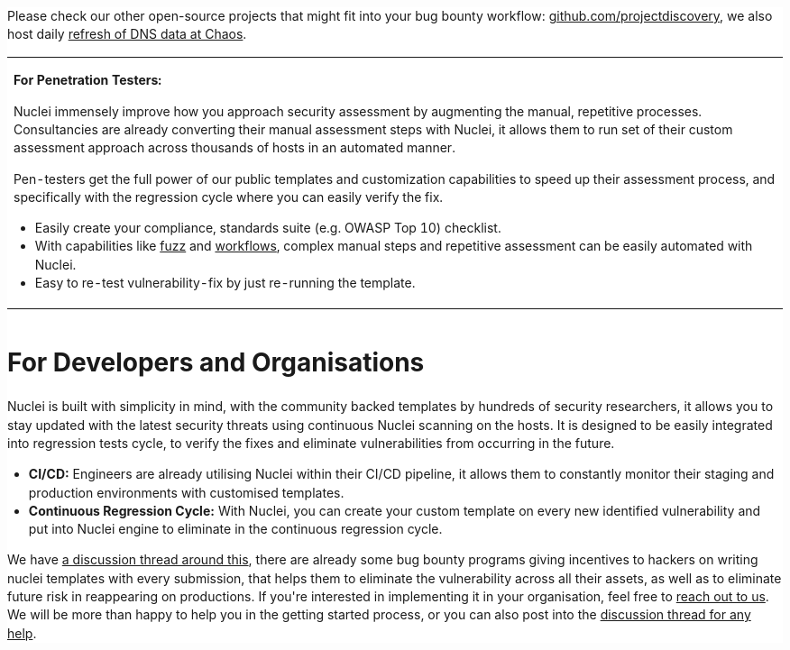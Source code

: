 Please check our other open-source projects that might fit into your bug bounty workflow: [github.com/projectdiscovery](http://github.com/projectdiscovery), we also host daily [refresh of DNS data at Chaos](http://chaos.projectdiscovery.io).

</td>
</tr>
</table>

<table>
<tr>
<td>
  
**For Penetration Testers:**

Nuclei immensely improve how you approach security assessment by augmenting the manual, repetitive processes. Consultancies are already converting their manual assessment steps with Nuclei, it allows them to run set of their custom assessment approach across thousands of hosts in an automated manner. 

Pen-testers get the full power of our public templates and customization capabilities to speed up their assessment process, and specifically with the regression cycle where you can easily verify the fix.

- Easily create your compliance, standards suite (e.g. OWASP Top 10) checklist.
- With capabilities like [fuzz](https://nuclei.projectdiscovery.io/templating-guide/#advance-fuzzing) and [workflows](https://nuclei.projectdiscovery.io/templating-guide/#workflows), complex manual steps and repetitive assessment can be easily automated with Nuclei.
- Easy to re-test vulnerability-fix by just re-running the template.

</td>
</tr>
</table>


# For Developers and Organisations

Nuclei is built with simplicity in mind, with the community backed templates by hundreds of security researchers, it allows you to stay updated with the latest security threats using continuous Nuclei scanning on the hosts. It is designed to be easily integrated into regression tests cycle, to verify the fixes and eliminate vulnerabilities from occurring in the future.

- **CI/CD:** Engineers are already utilising Nuclei within their CI/CD pipeline, it allows them to constantly monitor their staging and production environments with customised templates.
- **Continuous Regression Cycle:** With Nuclei, you can create your custom template on every new identified vulnerability and put into Nuclei engine to eliminate in the continuous regression cycle.

We have [a discussion thread around this](https://github.com/projectdiscovery/nuclei-templates/discussions/693), there are already some bug bounty programs giving incentives to hackers on writing nuclei templates with every submission, that helps them to eliminate the vulnerability across all their assets, as well as to eliminate future risk in reappearing on productions. If you're interested in implementing it in your organisation, feel free to [reach out to us](mailto:contact@projectdiscovery.io). We will be more than happy to help you in the getting started process, or you can also post into the [discussion thread for any help](https://github.com/projectdiscovery/nuclei-templates/discussions/693).
